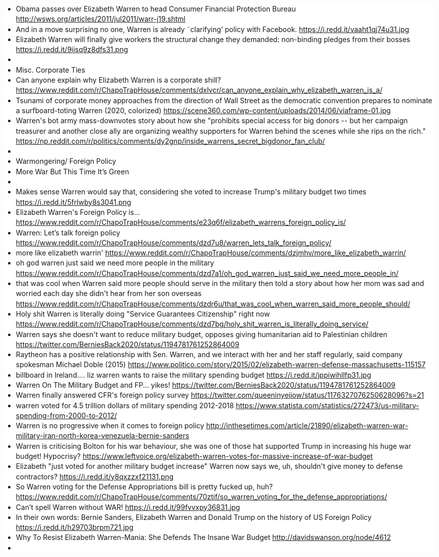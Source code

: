 * Obama passes over Elizabeth Warren to head Consumer Financial Protection Bureau	http://wsws.org/articles/2011/jul2011/warr-j19.shtml
* And in a move surprising no one, Warren is already ˜clarifying’ policy with Facebook.	https://i.redd.it/vaaht1qj74u31.jpg 
* Elizabeth Warren will finally give workers the structural change they demanded: non-binding pledges from their bosses	https://i.redd.it/9ijsq9z8dfs31.png 
* 
* Misc. Corporate Ties
* Can anyone explain why Elizabeth Warren is a corporate shill?	https://www.reddit.com/r/ChapoTrapHouse/comments/dxlvcr/can_anyone_explain_why_elizabeth_warren_is_a/ 
* Tsunami of corporate money approaches from the direction of Wall Street as the democratic convention prepares to nominate a surfboard-toting Warren (2020, colorized)	https://scene360.com/wp-content/uploads/2014/06/viaframe-01.jpg 
* Warren's bot army mass-downvotes story about how she "prohibits special access for big donors -- but her campaign treasurer and another close ally are organizing wealthy supporters for Warren behind the scenes while she rips on the rich."	https://np.reddit.com/r/politics/comments/dy2gnp/inside_warrens_secret_bigdonor_fan_club/ 
* 
* Warmongering/ Foreign Policy
* More War But This Time It’s Green
* 
* Makes sense Warren would say that, considering she voted to increase Trump's military budget two times	https://i.redd.it/5frlwby8s3041.png 
* Elizabeth Warren's Foreign Policy is...	https://www.reddit.com/r/ChapoTrapHouse/comments/e23q6f/elizabeth_warrens_foreign_policy_is/ 
* Warren: Let’s talk foreign policy	https://www.reddit.com/r/ChapoTrapHouse/comments/dzd7u8/warren_lets_talk_foreign_policy/ 
* more like elizabeth warrin'	https://www.reddit.com/r/ChapoTrapHouse/comments/dzjmhv/more_like_elizabeth_warrin/ 
* oh god warren just said we need more people in the military	https://www.reddit.com/r/ChapoTrapHouse/comments/dzd7a1/oh_god_warren_just_said_we_need_more_people_in/ 
* that was cool when Warren said more people should serve in the military then told a story about how her mom was sad and worried each day she didn't hear from her son overseas	https://www.reddit.com/r/ChapoTrapHouse/comments/dzdr6u/that_was_cool_when_warren_said_more_people_should/ 
* Holy shit Warren is literally doing "Service Guarantees Citizenship" right now	https://www.reddit.com/r/ChapoTrapHouse/comments/dzd7bg/holy_shit_warren_is_literally_doing_service/ 
* Warren says she doesn't want to reduce military budget, opposes giving humanitarian aid to Palestinian children	https://twitter.com/BerniesBack2020/status/1194781761252864009 
* Raytheon has a positive relationship with Sen. Warren, and we interact with her and her staff regularly, said company spokesman Michael Doble (2015)	https://www.politico.com/story/2015/02/elizabeth-warren-defense-massachusetts-115157
* billboard in Ireland.... liz warren wants to raise the military spending budget	https://i.redd.it/jppiwihllfp31.jpg 
* Warren On The Military Budget and FP... yikes!	https://twitter.com/BerniesBack2020/status/1194781761252864009 
* Warren finally answered CFR's foreign policy survey	https://twitter.com/queeninyeiiow/status/1176327076250628096?s=21 
* warren voted for 4.5 trillion dollars of military spending 2012-2018	https://www.statista.com/statistics/272473/us-military-spending-from-2000-to-2012/ 
* Warren is no progressive when it comes to foreign policy	http://inthesetimes.com/article/21890/elizabeth-warren-war-military-iran-north-korea-venezuela-bernie-sanders  
* Warren is criticising Bolton for his war behaviour, she was one of those hat supported Trump in increasing his huge war budget! Hypocrisy?	https://www.leftvoice.org/elizabeth-warren-votes-for-massive-increase-of-war-budget 
* Elizabeth "just voted for another military budget increase" Warren now says we, uh, shouldn't give money to defense contractors?	https://i.redd.it/y8qxzzxf21131.png 
*  So Warren voting for the Defense Appropriations bill is pretty fucked up, huh?	https://www.reddit.com/r/ChapoTrapHouse/comments/70ztif/so_warren_voting_for_the_defense_appropriations/ 
* Can’t spell Warren without WAR!	https://i.redd.it/99fvvxpy36831.jpg
* In their own words: Bernie Sanders, Elizabeth Warren and Donald Trump on the history of US Foreign Policy	https://i.redd.it/h29703brpm721.jpg 
* Why To Resist Elizabeth Warren-Mania: She Defends The Insane War Budget	http://davidswanson.org/node/4612 
* 